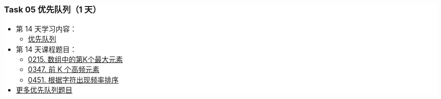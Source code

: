 ### Task 05 优先队列（1 天）

- 第 14 天学习内容：
  - [优先队列](https://github.com/itcharge/LeetCode-Py/blob/main/Contents/04.Queue/03.Priority-Queue/01.Priority-Queue.md)
- 第 14 天课程题目：
  - [0215. 数组中的第K个最大元素](https://leetcode-cn.com/problems/kth-largest-element-in-an-array/)
  - [0347. 前 K 个高频元素](https://leetcode-cn.com/problems/top-k-frequent-elements/)
  - [0451. 根据字符出现频率排序](https://leetcode-cn.com/problems/sort-characters-by-frequency/)
- [更多优先队列题目](https://github.com/itcharge/LeetCode-Py/blob/main/Contents/04.Queue/03.Priority-Queue/10.Priority-Queue-List.md)